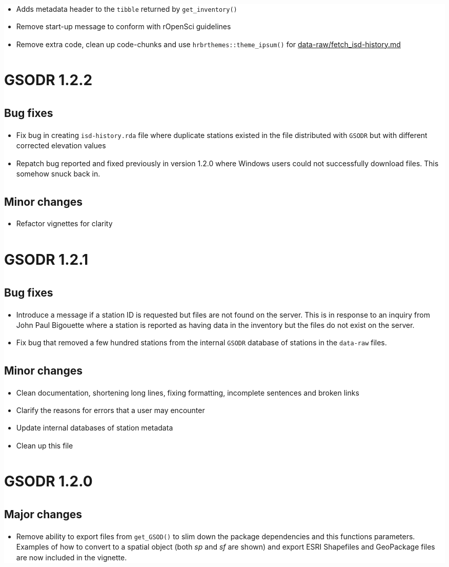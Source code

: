 -   Adds metadata header to the `tibble` returned by `get_inventory()`

-   Remove start-up message to conform with rOpenSci guidelines

-   Remove extra code, clean up code-chunks and use `hrbrthemes::theme_ipsum()` for [data-raw/fetch_isd-history.md](https://github.com/ropensci/GSODR/blob/main/data-raw/fetch_isd-history.md)

# GSODR 1.2.2

## Bug fixes

-   Fix bug in creating `isd-history.rda` file where duplicate stations existed in the file distributed with `GSODR` but with different corrected elevation values

-   Repatch bug reported and fixed previously in version 1.2.0 where Windows users could not successfully download files.
    This somehow snuck back in.

## Minor changes

-   Refactor vignettes for clarity

# GSODR 1.2.1

## Bug fixes

-   Introduce a message if a station ID is requested but files are not found on the server.
    This is in response to an inquiry from John Paul Bigouette where a station is reported as having data in the inventory but the files do not exist on the server.

-   Fix bug that removed a few hundred stations from the internal `GSODR` database of stations in the `data-raw` files.

## Minor changes

-   Clean documentation, shortening long lines, fixing formatting, incomplete sentences and broken links

-   Clarify the reasons for errors that a user may encounter

-   Update internal databases of station metadata

-   Clean up this file

# GSODR 1.2.0

## Major changes

-   Remove ability to export files from `get_GSOD()` to slim down the package dependencies and this functions parameters.
    Examples of how to convert to a spatial object (both *sp* and *sf* are shown) and export ESRI Shapefiles and GeoPackage files are now included in the vignette.
